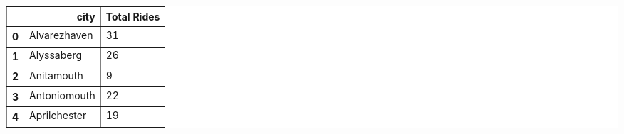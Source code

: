 


<div>
<style>
    .dataframe thead tr:only-child th {
        text-align: right;
    }

    .dataframe thead th {
        text-align: left;
    }

    .dataframe tbody tr th {
        vertical-align: top;
    }
</style>
<table border="1" class="dataframe">
  <thead>
    <tr style="text-align: right;">
      <th></th>
      <th>city</th>
      <th>Total Rides</th>
    </tr>
  </thead>
  <tbody>
    <tr>
      <th>0</th>
      <td>Alvarezhaven</td>
      <td>31</td>
    </tr>
    <tr>
      <th>1</th>
      <td>Alyssaberg</td>
      <td>26</td>
    </tr>
    <tr>
      <th>2</th>
      <td>Anitamouth</td>
      <td>9</td>
    </tr>
    <tr>
      <th>3</th>
      <td>Antoniomouth</td>
      <td>22</td>
    </tr>
    <tr>
      <th>4</th>
      <td>Aprilchester</td>
      <td>19</td>
    </tr>
  </tbody>
</table>
</div>
